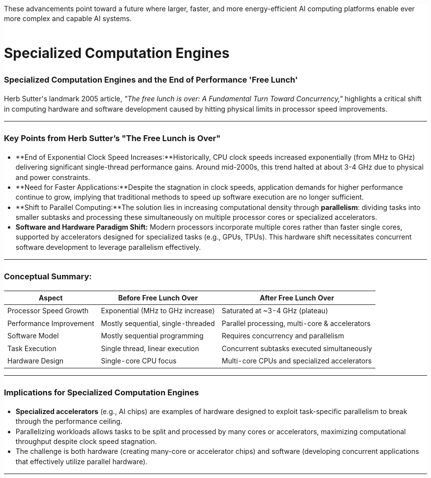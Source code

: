 These advancements point toward a future where larger, faster, and more energy-efficient AI computing platforms enable ever more complex and capable AI systems.

# Specialized Computation Engines

### Specialized Computation Engines and the End of Performance 'Free Lunch'

Herb Sutter's landmark 2005 article, *"The free lunch is over: A Fundamental Turn Toward Concurrency,"* highlights a critical shift in computing hardware and software development caused by hitting physical limits in processor speed improvements.

---

### Key Points from Herb Sutter’s "The Free Lunch is Over"

- **End of Exponential Clock Speed Increases:**Historically, CPU clock speeds increased exponentially (from MHz to GHz) delivering significant single-thread performance gains. Around mid-2000s, this trend halted at about 3-4 GHz due to physical and power constraints.
- **Need for Faster Applications:**Despite the stagnation in clock speeds, application demands for higher performance continue to grow, implying that traditional methods to speed up software execution are no longer sufficient.
- **Shift to Parallel Computing:**The solution lies in increasing computational density through **parallelism**: dividing tasks into smaller subtasks and processing these simultaneously on multiple processor cores or specialized accelerators.
- **Software and Hardware Paradigm Shift:**
  Modern processors incorporate multiple cores rather than faster single cores, supported by accelerators designed for specialized tasks (e.g., GPUs, TPUs). This hardware shift necessitates concurrent software development to leverage parallelism effectively.

---

### Conceptual Summary:

| Aspect                  | Before Free Lunch Over             | After Free Lunch Over                          |
| ----------------------- | ---------------------------------- | ---------------------------------------------- |
| Processor Speed Growth  | Exponential (MHz to GHz increase)  | Saturated at ~3-4 GHz (plateau)                |
| Performance Improvement | Mostly sequential, single-threaded | Parallel processing, multi-core & accelerators |
| Software Model          | Mostly sequential programming      | Requires concurrency and parallelism           |
| Task Execution          | Single thread, linear execution    | Concurrent subtasks executed simultaneously    |
| Hardware Design         | Single-core CPU focus              | Multi-core CPUs and specialized accelerators   |

---

### Implications for Specialized Computation Engines

- **Specialized accelerators** (e.g., AI chips) are examples of hardware designed to exploit task-specific parallelism to break through the performance ceiling.
- Parallelizing workloads allows tasks to be split and processed by many cores or accelerators, maximizing computational throughput despite clock speed stagnation.
- The challenge is both hardware (creating many-core or accelerator chips) and software (developing concurrent applications that effectively utilize parallel hardware).

---